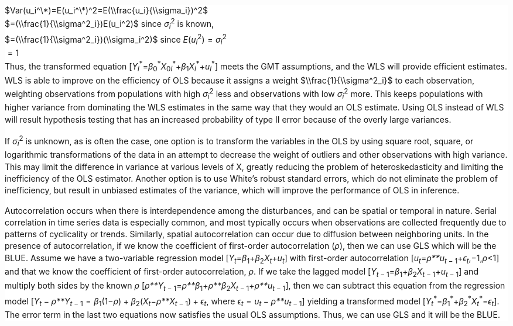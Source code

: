 $Var(u_i^\*)=E(u_i^\*)^2=E(\\frac{u_i}{\\sigma_i})^2$  
$=(\\frac{1}{\\sigma^2_i})E(u_i^2)$ since *σ*<sub>*i*</sub><sup>2</sup>
is known,  
$=(\\frac{1}{\\sigma^2_i})(\\sigma_i^2)$ since
*E*(*u*<sub>*i*</sub><sup>2</sup>) = *σ*<sub>*i*</sub><sup>2</sup>  
 = 1  
Thus, the transformed equation
\[*Y*<sub>*i*</sub><sup>\*</sup>=*β*<sub>0</sub><sup>\*</sup>*X*<sub>0*i*</sub><sup>\*</sup>+*β*<sub>1</sub>*X*<sub>*i*</sub><sup>\*</sup>+*u*<sub>*i*</sub><sup>\*</sup>\]
meets the GMT assumptions, and the WLS will provide efficient estimates.
WLS is able to improve on the efficiency of OLS because it assigns a
weight $\\frac{1}{\\sigma^2_i}$ to each observation, weighting
observations from populations with high *σ*<sub>*i*</sub><sup>2</sup>
less and observations with low *σ*<sub>*i*</sub><sup>2</sup> more. This
keeps populations with higher variance from dominating the WLS estimates
in the same way that they would an OLS estimate. Using OLS instead of
WLS will result hypothesis testing that has an increased probability of
type II error because of the overly large variances.

If *σ*<sub>*i*</sub><sup>2</sup> is unknown, as is often the case, one
option is to transform the variables in the OLS by using square root,
square, or logarithmic transformations of the data in an attempt to
decrease the weight of outliers and other observations with high
variance. This may limit the difference in variance at various levels of
X, greatly reducing the problem of heteroskedasticity and limiting the
inefficiency of the OLS estimator. Another option is to use White’s
robust standard errors, which do not eliminate the problem of
inefficiency, but result in unbiased estimates of the variance, which
will improve the performance of OLS in inference.

Autocorrelation occurs when there is interdependence among the
disturbances, and can be spatial or temporal in nature. Serial
correlation in time series data is especially common, and most typically
occurs when observations are collected frequently due to patterns of
cyclicality or trends. Similarly, spatial autocorrelation can occur due
to diffusion between neighboring units. In the presence of
autocorrelation, if we know the coefficient of first-order
autocorrelation (*ρ*), then we can use GLS which will be the BLUE.
Assume we have a two-variable regression model
\[*Y*<sub>*t*</sub>=*β*<sub>1</sub>+*β*<sub>2</sub>*X*<sub>*t*</sub>+*u*<sub>*t*</sub>\]
with first-order autocorrelation
\[*u*<sub>*t*</sub>=*ρ**u*<sub>*t* − 1</sub>+*ϵ*<sub>*t*</sub>,−1,*ρ*\<1\]
and that we know the coefficient of first-order autocorrelation, *ρ*. If
we take the lagged model
\[*Y*<sub>*t* − 1</sub>=*β*<sub>1</sub>+*β*<sub>2</sub>*X*<sub>*t* − 1</sub>+*u*<sub>*t* − 1</sub>\]
and multiply both sides by the known *ρ*
\[*ρ**Y*<sub>*t* − 1</sub>=*ρ**β*<sub>1</sub>+*ρ**β*<sub>2</sub>*X*<sub>*t* − 1</sub>+*ρ**u*<sub>*t* − 1</sub>\],
then we can subtract this equation from the regression model
\[*Y*<sub>*t*</sub> − *ρ**Y*<sub>*t* − 1</sub> = *β*<sub>1</sub>(1−*ρ*) + *β*<sub>2</sub>(*X*<sub>*t*</sub>−*ρ**X*<sub>*t* − 1</sub>) + *ϵ*<sub>*t*</sub>,
where *ϵ*<sub>*t*</sub> = *u*<sub>*t*</sub> − *ρ**u*<sub>*t* − 1</sub>\]
yielding a transformed model
\[*Y*<sub>*t*</sub><sup>\*</sup>=*β*<sub>1</sub><sup>\*</sup>+*β*<sub>2</sub><sup>\*</sup>*X*<sub>*t*</sub><sup>\*</sup>=*ϵ*<sub>*t*</sub>\].
The error term in the last two equations now satisfies the usual OLS
assumptions. Thus, we can use GLS and it will be the BLUE.

